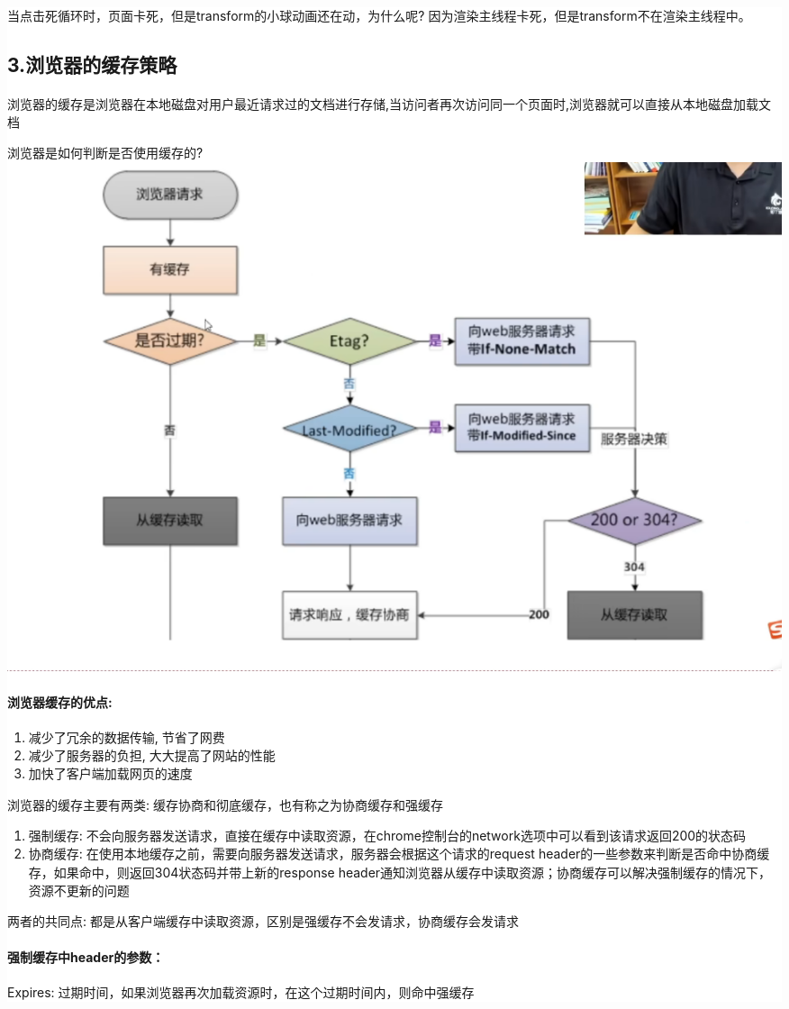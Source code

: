 当点击死循环时，页面卡死，但是transform的小球动画还在动，为什么呢? 因为渲染主线程卡死，但是transform不在渲染主线程中。


## 3.浏览器的缓存策略

浏览器的缓存是浏览器在本地磁盘对用户最近请求过的文档进行存储,当访问者再次访问同一个页面时,浏览器就可以直接从本地磁盘加载文档

浏览器是如何判断是否使用缓存的?  
![img](/images/liulanqi/liulanqi.png)

#### 浏览器缓存的优点: 
1. 减少了冗余的数据传输, 节省了网费  
2. 减少了服务器的负担, 大大提高了网站的性能  
3. 加快了客户端加载网页的速度  

浏览器的缓存主要有两类: 缓存协商和彻底缓存，也有称之为协商缓存和强缓存

1. 强制缓存: 不会向服务器发送请求，直接在缓存中读取资源，在chrome控制台的network选项中可以看到该请求返回200的状态码  
2. 协商缓存: 在使用本地缓存之前，需要向服务器发送请求，服务器会根据这个请求的request header的一些参数来判断是否命中协商缓存，如果命中，则返回304状态码并带上新的response header通知浏览器从缓存中读取资源；协商缓存可以解决强制缓存的情况下，资源不更新的问题

两者的共同点: 都是从客户端缓存中读取资源，区别是强缓存不会发请求，协商缓存会发请求

#### 强制缓存中header的参数： 
Expires: 过期时间，如果浏览器再次加载资源时，在这个过期时间内，则命中强缓存  
